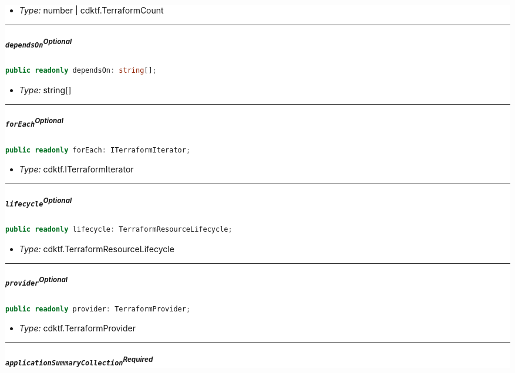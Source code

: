 - *Type:* number | cdktf.TerraformCount

---

##### `dependsOn`<sup>Optional</sup> <a name="dependsOn" id="rhizo-co-terraform-provider-oci.dataOciDataintegrationWorkspaceApplications.DataOciDataintegrationWorkspaceApplications.property.dependsOn"></a>

```typescript
public readonly dependsOn: string[];
```

- *Type:* string[]

---

##### `forEach`<sup>Optional</sup> <a name="forEach" id="rhizo-co-terraform-provider-oci.dataOciDataintegrationWorkspaceApplications.DataOciDataintegrationWorkspaceApplications.property.forEach"></a>

```typescript
public readonly forEach: ITerraformIterator;
```

- *Type:* cdktf.ITerraformIterator

---

##### `lifecycle`<sup>Optional</sup> <a name="lifecycle" id="rhizo-co-terraform-provider-oci.dataOciDataintegrationWorkspaceApplications.DataOciDataintegrationWorkspaceApplications.property.lifecycle"></a>

```typescript
public readonly lifecycle: TerraformResourceLifecycle;
```

- *Type:* cdktf.TerraformResourceLifecycle

---

##### `provider`<sup>Optional</sup> <a name="provider" id="rhizo-co-terraform-provider-oci.dataOciDataintegrationWorkspaceApplications.DataOciDataintegrationWorkspaceApplications.property.provider"></a>

```typescript
public readonly provider: TerraformProvider;
```

- *Type:* cdktf.TerraformProvider

---

##### `applicationSummaryCollection`<sup>Required</sup> <a name="applicationSummaryCollection" id="rhizo-co-terraform-provider-oci.dataOciDataintegrationWorkspaceApplications.DataOciDataintegrationWorkspaceApplications.property.applicationSummaryCollection"></a>

